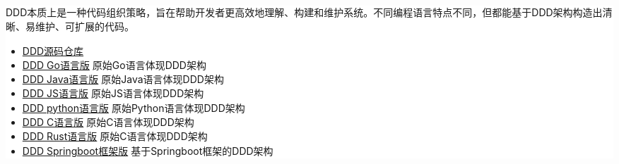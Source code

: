 DDD本质上是一种代码组织策略，旨在帮助开发者更高效地理解、构建和维护系统。不同编程语言特点不同，但都能基于DDD架构构造出清晰、易维护、可扩展的代码。

- [DDD源码仓库](https://github.com/microwind/design-patterns/tree/main/domain-driven-design)
- [DDD Go语言版](https://github.com/microwind/design-patterns/tree/main/domain-driven-design/go-web) 原始Go语言体现DDD架构
- [DDD Java语言版](https://github.com/microwind/design-patterns/tree/main/domain-driven-design/java-web) 原始Java语言体现DDD架构
- [DDD JS语言版](https://github.com/microwind/design-patterns/tree/main/domain-driven-design/node-web) 原始JS语言体现DDD架构
- [DDD python语言版](https://github.com/microwind/design-patterns/tree/main/domain-driven-design/python-web) 原始Python语言体现DDD架构
- [DDD C语言版](https://github.com/microwind/design-patterns/tree/main/domain-driven-design/c) 原始C语言体现DDD架构
- [DDD Rust语言版](https://github.com/microwind/design-patterns/tree/main/domain-driven-design/rust) 原始C语言体现DDD架构
- [DDD Springboot框架版](https://github.com/microwind/design-patterns/tree/main/domain-driven-design/spring-ddd) 基于Springboot框架的DDD架构